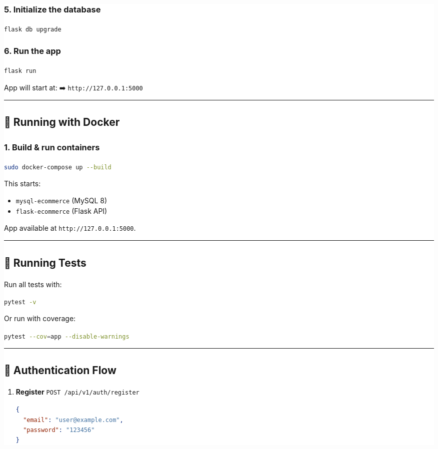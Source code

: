 ### 5. Initialize the database

```bash
flask db upgrade
```

### 6. Run the app

```bash
flask run
```

App will start at:
➡️ `http://127.0.0.1:5000`

---

## 🐳 Running with Docker

### 1. Build & run containers

```bash
sudo docker-compose up --build
```

This starts:

* `mysql-ecommerce` (MySQL 8)
* `flask-ecommerce` (Flask API)

App available at `http://127.0.0.1:5000`.

---

## 🧪 Running Tests

Run all tests with:

```bash
pytest -v
```

Or run with coverage:

```bash
pytest --cov=app --disable-warnings
```

---

## 🔑 Authentication Flow

1. **Register**
   `POST /api/v1/auth/register`

   ```json
   {
     "email": "user@example.com",
     "password": "123456"
   }
   ```
